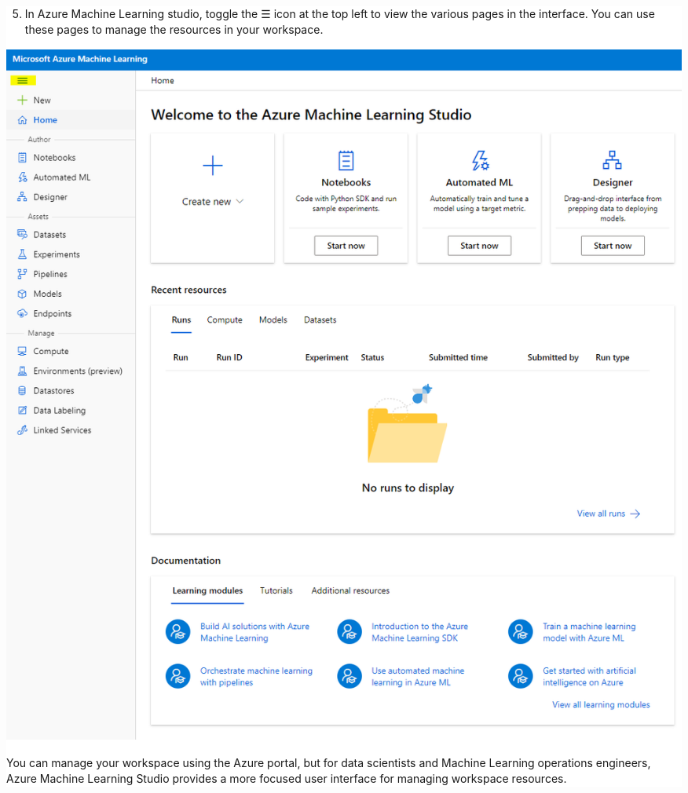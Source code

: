 5. In Azure Machine Learning studio, toggle the ☰ icon at the top left to view the various pages in the interface. You can use these pages to manage the resources in your workspace.

![workspace-6](img/workspace-6.PNG)

You can manage your workspace using the Azure portal, but for data scientists and Machine Learning operations engineers, Azure Machine Learning Studio provides a more focused user interface for managing workspace resources.
